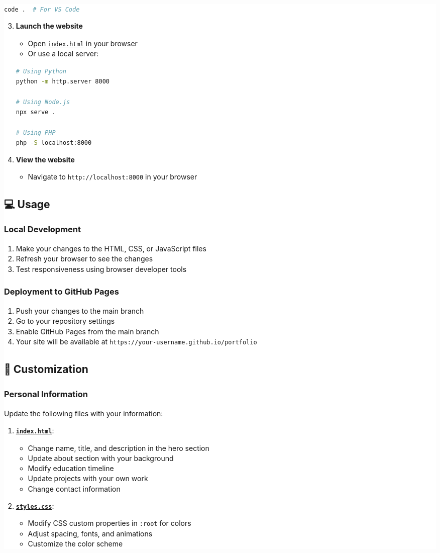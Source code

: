    ```bash
   code .  # For VS Code
   ```

3. **Launch the website**

   - Open [`index.html`](index.html) in your browser
   - Or use a local server:

   ```bash
   # Using Python
   python -m http.server 8000

   # Using Node.js
   npx serve .

   # Using PHP
   php -S localhost:8000
   ```

4. **View the website**
   - Navigate to `http://localhost:8000` in your browser

## 💻 Usage

### Local Development

1. Make your changes to the HTML, CSS, or JavaScript files
2. Refresh your browser to see the changes
3. Test responsiveness using browser developer tools

### Deployment to GitHub Pages

1. Push your changes to the main branch
2. Go to your repository settings
3. Enable GitHub Pages from the main branch
4. Your site will be available at `https://your-username.github.io/portfolio`

## 🎨 Customization

### Personal Information

Update the following files with your information:

1. **[`index.html`](index.html)**:

   - Change name, title, and description in the hero section
   - Update about section with your background
   - Modify education timeline
   - Update projects with your own work
   - Change contact information

2. **[`styles.css`](styles.css)**:

   - Modify CSS custom properties in `:root` for colors
   - Adjust spacing, fonts, and animations
   - Customize the color scheme
